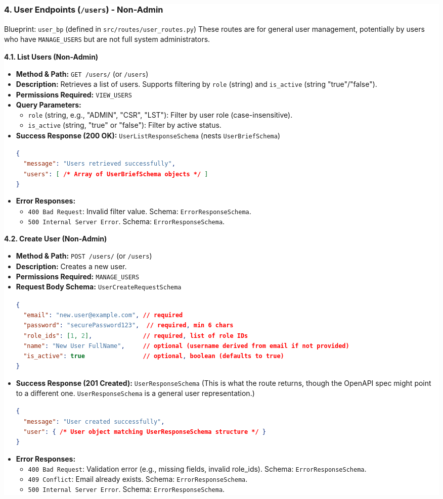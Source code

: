 
### 4. User Endpoints (`/users`) - Non-Admin

Blueprint: `user_bp` (defined in `src/routes/user_routes.py`)
These routes are for general user management, potentially by users who have `MANAGE_USERS` but are not full system administrators.

**4.1. List Users (Non-Admin)**
*   **Method & Path:** `GET /users/` (or `/users`)
*   **Description:** Retrieves a list of users. Supports filtering by `role` (string) and `is_active` (string "true"/"false").
*   **Permissions Required:** `VIEW_USERS`
*   **Query Parameters:**
    *   `role` (string, e.g., "ADMIN", "CSR", "LST"): Filter by user role (case-insensitive).
    *   `is_active` (string, "true" or "false"): Filter by active status.
*   **Success Response (200 OK):** `UserListResponseSchema` (nests `UserBriefSchema`)
    ```json
    {
      "message": "Users retrieved successfully",
      "users": [ /* Array of UserBriefSchema objects */ ]
    }
    ```
*   **Error Responses:**
    *   `400 Bad Request`: Invalid filter value. Schema: `ErrorResponseSchema`.
    *   `500 Internal Server Error`. Schema: `ErrorResponseSchema`.

**4.2. Create User (Non-Admin)**
*   **Method & Path:** `POST /users/` (or `/users`)
*   **Description:** Creates a new user.
*   **Permissions Required:** `MANAGE_USERS`
*   **Request Body Schema:** `UserCreateRequestSchema`
    ```json
    {
      "email": "new.user@example.com", // required
      "password": "securePassword123",  // required, min 6 chars
      "role_ids": [1, 2],              // required, list of role IDs
      "name": "New User FullName",     // optional (username derived from email if not provided)
      "is_active": true                // optional, boolean (defaults to true)
    }
    ```
*   **Success Response (201 Created):** `UserResponseSchema` (This is what the route returns, though the OpenAPI spec might point to a different one. `UserResponseSchema` is a general user representation.)
    ```json
    {
      "message": "User created successfully",
      "user": { /* User object matching UserResponseSchema structure */ }
    }
    ```
*   **Error Responses:**
    *   `400 Bad Request`: Validation error (e.g., missing fields, invalid role_ids). Schema: `ErrorResponseSchema`.
    *   `409 Conflict`: Email already exists. Schema: `ErrorResponseSchema`.
    *   `500 Internal Server Error`. Schema: `ErrorResponseSchema`.
